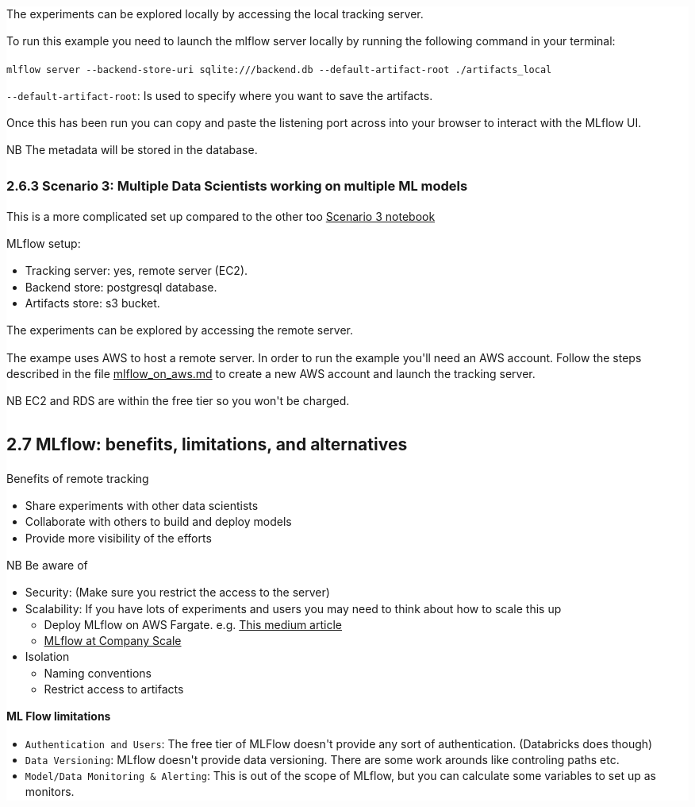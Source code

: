 The experiments can be explored locally by accessing the local tracking server.

To run this example you need to launch the mlflow server locally by running the following command in your terminal:

`mlflow server --backend-store-uri sqlite:///backend.db --default-artifact-root ./artifacts_local`

`--default-artifact-root`: Is used to specify where you want to save the artifacts.

Once this has been run you can copy and paste the listening port across into your browser to interact with the MLflow UI.

NB The metadata will be stored in the database.

### 2.6.3 Scenario 3: Multiple Data Scientists working on multiple ML models
This is a more complicated set up compared to the other too
[Scenario 3 notebook](../../../02-experiment-tracking/running-mlflow-examples/scenario-3.ipynb)

MLflow setup:
* Tracking server: yes, remote server (EC2).
* Backend store: postgresql database.
* Artifacts store: s3 bucket.

The experiments can be explored by accessing the remote server.

The exampe uses AWS to host a remote server. In order to run the example you'll need an AWS account. Follow the steps described in the file [mlflow_on_aws.md](../../../02-experiment-tracking/mlflow_on_aws.md) to create a new AWS account and launch the tracking server.

NB EC2 and RDS are within the free tier so you won't be charged.

## 2.7 MLflow: benefits, limitations, and alternatives
Benefits of remote tracking
* Share experiments with other data scientists
* Collaborate with others to build and deploy models
* Provide more visibility of the efforts

NB Be aware of
* Security: (Make sure you restrict the access to the server)
* Scalability: If you have lots of experiments and users you may need to think about how to scale this up
    * Deploy MLflow on AWS Fargate. e.g. [This medium article](https://vaibhavsatpathy.medium.com/mlops-deployment-into-aws-fargate-i-bd612af5dd7a)
    * [MLflow at Company Scale](https://www.slideshare.net/databricks/mlflow-at-company-scale-239587085)
* Isolation
    * Naming conventions
    * Restrict access to artifacts

**ML Flow limitations**

* `Authentication and Users`: The free tier of MLFlow doesn't provide any sort of authentication. (Databricks does though)
* `Data Versioning`: MLflow doesn't provide data versioning. There are some work arounds like controling paths etc.
* `Model/Data Monitoring & Alerting`: This is out of the scope of MLflow, but you can calculate some variables to set up as monitors.
